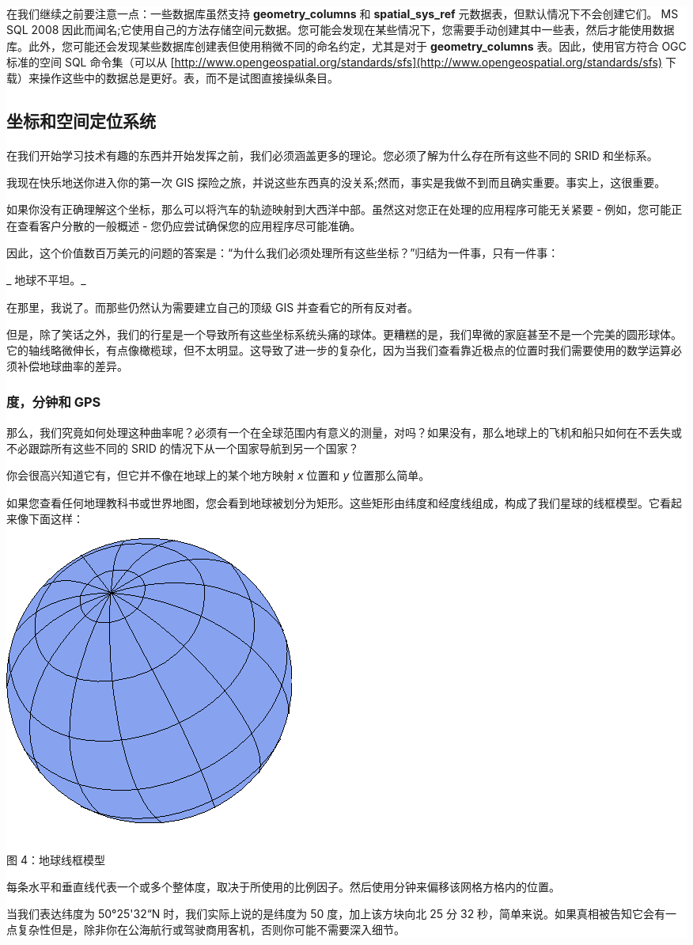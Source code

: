 在我们继续之前要注意一点：一些数据库虽然支持 **geometry_columns** 和 **spatial_sys_ref** 元数据表，但默认情况下不会创建它们。 MS SQL 2008 因此而闻名;它使用自己的方法存储空间元数据。您可能会发现在某些情况下，您需要手动创建其中一些表，然后才能使用数据库。此外，您可能还会发现某些数据库创建表但使用稍微不同的命名约定，尤其是对于 **geometry_columns** 表。因此，使用官方符合 OGC 标准的空间 SQL 命令集（可以从 [http://www.opengeospatial.org/standards/sfs](http://www.opengeospatial.org/standards/sfs) 下载）来操作这些中的数据总是更好。表，而不是试图直接操纵条目。

## 坐标和空间定位系统

在我们开始学习技术有趣的东西并开始发挥之前，我们必须涵盖更多的理论。您必须了解为什么存在所有这些不同的 SRID 和坐标系。

我现在快乐地送你进入你的第一次 GIS 探险之旅，并说这些东西真的没关系;然而，事实是我做不到而且确实重要。事实上，这很重要。

如果你没有正确理解这个坐标，那么可以将汽车的轨迹映射到大西洋中部。虽然这对您正在处理的应用程序可能无关紧要 - 例如，您可能正在查看客户分散的一般概述 - 您仍应尝试确保您的应用程序尽可能准确。

因此，这个价值数百万美元的问题的答案是：“为什么我们必须处理所有这些坐标？”归结为一件事，只有一件事：

_ 地球不平坦。_

在那里，我说了。而那些仍然认为需要建立自己的顶级 GIS 并查看它的所有反对者。

但是，除了笑话之外，我们的行星是一个导致所有这些坐标系统头痛的球体。更糟糕的是，我们卑微的家庭甚至不是一个完美的圆形球体。它的轴线略微伸长，有点像橄榄球，但不太明显。这导致了进一步的复杂化，因为当我们查看靠近极点的位置时我们需要使用的数学运算必须补偿地球曲率的差异。

### 度，分钟和 GPS

那么，我们究竟如何处理这种曲率呢？必须有一个在全球范围内有意义的测量，对吗？如果没有，那么地球上的飞机和船只如何在不丢失或不必跟踪所有这些不同的 SRID 的情况下从一个国家导航到另一个国家？

你会很高兴知道它有，但它并不像在地球上的某个地方映射 _x_ 位置和 _y_ 位置那么简单。

如果您查看任何地理教科书或世界地图，您会看到地球被划分为矩形。这些矩形由纬度和经度线组成，构成了我们星球的线框模型。它看起来像下面这样：

![Globe Wireframe.emf](img/image004.png)

图 4：地球线框模型

每条水平和垂直线代表一个或多个整体度，取决于所使用的比例因子。然后使用分钟来偏移该网格方格内的位置。

当我们表达纬度为 50°25'32“N 时，我们实际上说的是纬度为 50 度，加上该方块向北 25 分 32 秒，简单来说。如果真相被告知它会有一点复杂性但是，除非你在公海航行或驾驶商用客机，否则你可能不需要深入细节。
